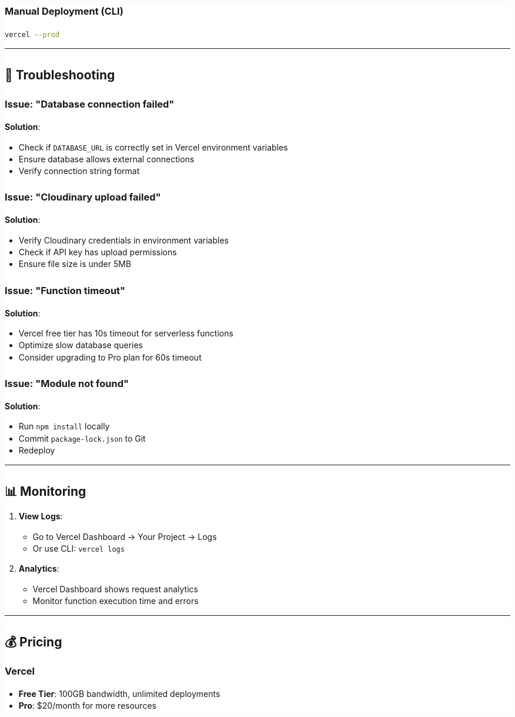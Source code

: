 ### Manual Deployment (CLI)
```bash
vercel --prod
```

---

## 🐛 Troubleshooting

### Issue: "Database connection failed"
**Solution**: 
- Check if `DATABASE_URL` is correctly set in Vercel environment variables
- Ensure database allows external connections
- Verify connection string format

### Issue: "Cloudinary upload failed"
**Solution**:
- Verify Cloudinary credentials in environment variables
- Check if API key has upload permissions
- Ensure file size is under 5MB

### Issue: "Function timeout"
**Solution**:
- Vercel free tier has 10s timeout for serverless functions
- Optimize slow database queries
- Consider upgrading to Pro plan for 60s timeout

### Issue: "Module not found"
**Solution**:
- Run `npm install` locally
- Commit `package-lock.json` to Git
- Redeploy

---

## 📊 Monitoring

1. **View Logs**: 
   - Go to Vercel Dashboard → Your Project → Logs
   - Or use CLI: `vercel logs`

2. **Analytics**:
   - Vercel Dashboard shows request analytics
   - Monitor function execution time and errors

---

## 💰 Pricing

### Vercel
- **Free Tier**: 100GB bandwidth, unlimited deployments
- **Pro**: $20/month for more resources
